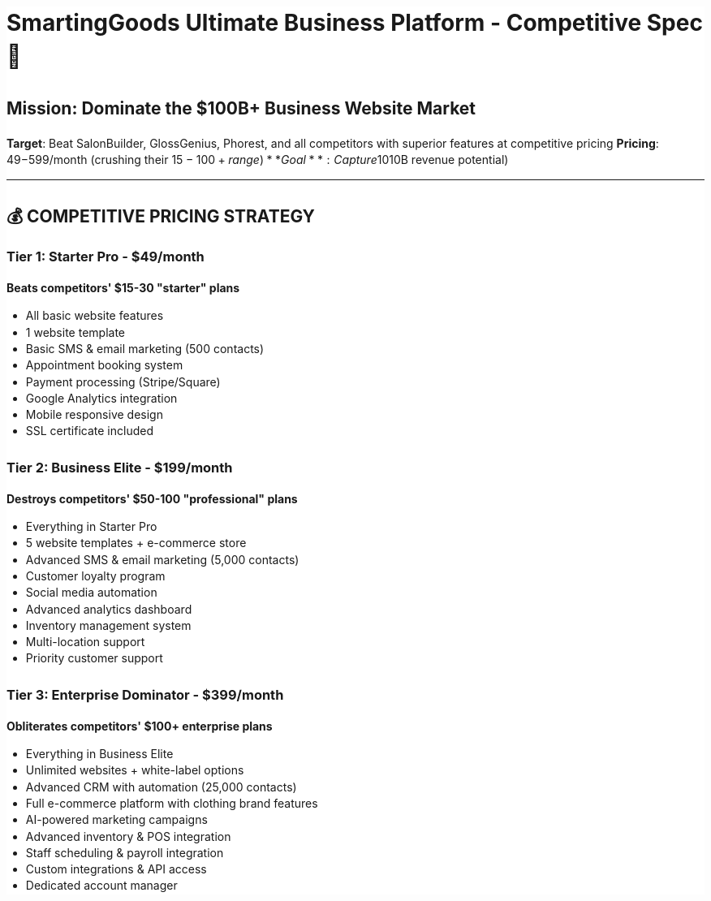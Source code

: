 # SmartingGoods Ultimate Business Platform - Competitive Spec 🚀

## Mission: Dominate the $100B+ Business Website Market

**Target**: Beat SalonBuilder, GlossGenius, Phorest, and all competitors with superior features at competitive pricing
**Pricing**: $49-$599/month (crushing their $15-100+ range)
**Goal**: Capture 10% market share ($10B revenue potential)

---

## 💰 COMPETITIVE PRICING STRATEGY

### Tier 1: Starter Pro - $49/month
**Beats competitors' $15-30 "starter" plans**
- All basic website features
- 1 website template
- Basic SMS & email marketing (500 contacts)
- Appointment booking system
- Payment processing (Stripe/Square)
- Google Analytics integration
- Mobile responsive design
- SSL certificate included

### Tier 2: Business Elite - $199/month  
**Destroys competitors' $50-100 "professional" plans**
- Everything in Starter Pro
- 5 website templates + e-commerce store
- Advanced SMS & email marketing (5,000 contacts)
- Customer loyalty program
- Social media automation
- Advanced analytics dashboard
- Inventory management system
- Multi-location support
- Priority customer support

### Tier 3: Enterprise Dominator - $399/month
**Obliterates competitors' $100+ enterprise plans**
- Everything in Business Elite
- Unlimited websites + white-label options
- Advanced CRM with automation (25,000 contacts)
- Full e-commerce platform with clothing brand features
- AI-powered marketing campaigns
- Advanced inventory & POS integration
- Staff scheduling & payroll integration
- Custom integrations & API access
- Dedicated account manager
